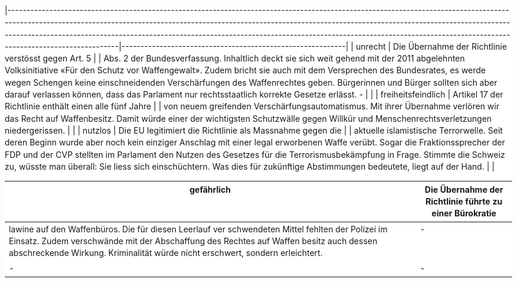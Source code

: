 |--------------------------------------------------------------------------------------------------------------------------------------------------------------------------------------------------------------------------------------------------------------------------------------------------------------------------------------------------------------------------------------------------------------------------------------------|-----------------------------------------------------------|
| unrecht                                                                                                                                                                                                                                                                                                                                                                                                                                    | Die Übernahme der Richtlinie verstösst gegen Art. 5       |
| Abs. 2 der Bundesverfassung. Inhaltlich deckt sie sich weit gehend mit der 2011 abgelehnten Volksinitiative «Für den  Schutz vor Waffengewalt». Zudem bricht sie auch mit dem  Versprechen des Bundesrates, es werde wegen Schengen  keine einschneidenden Verschärfungen des Waffenrechtes  geben. Bürgerinnen und Bürger sollten sich aber darauf  verlassen können, dass das Parlament nur rechtsstaatlich  korrekte Gesetze erlässt. - |                                                           |
| freiheitsfeindlich                                                                                                                                                                                                                                                                                                                                                                                                                         | Artikel 17 der Richtlinie enthält einen alle fünf Jahre   |
| von neuem greifenden Verschärfungsautomatismus. Mit ihrer  Übernahme verlören wir das Recht auf Waffenbesitz. Damit  würde einer der wichtigsten Schutzwälle gegen Willkür und  Menschenrechtsverletzungen niedergerissen.                                                                                                                                                                                                                 |                                                           |
| nutzlos                                                                                                                                                                                                                                                                                                                                                                                                                                    | Die EU legitimiert die Richtlinie als Massnahme gegen die |
| aktuelle islamistische Terrorwelle. Seit deren Beginn wurde  aber noch kein einziger Anschlag mit einer legal erworbenen  Waffe verübt. Sogar die Fraktionssprecher der FDP und der  CVP stellten im Parlament den Nutzen des Gesetzes für die  Terrorismusbekämpfung in Frage. Stimmte die Schweiz zu,  wüsste man überall: Sie liess sich einschüchtern. Was dies für  zukünftige Abstimmungen bedeutete, liegt auf der Hand.            |                                                           |

| gefährlich                                                                                                                                                                                                                                                                                                                                                                                                                                                                                                                              | Die Übernahme der Richtlinie führte zu einer Bürokratie   |
|-----------------------------------------------------------------------------------------------------------------------------------------------------------------------------------------------------------------------------------------------------------------------------------------------------------------------------------------------------------------------------------------------------------------------------------------------------------------------------------------------------------------------------------------|-----------------------------------------------------------|
| lawine auf den Waffenbüros. Die für diesen Leerlauf ver schwendeten Mittel fehlten der Polizei im Einsatz. Zudem  verschwände mit der Abschaffung des Rechtes auf Waffen besitz auch dessen abschreckende Wirkung. Kriminalität  würde nicht erschwert, sondern erleichtert.                                                                                                                                                                                                                                                            | -                                                         |
| -                                                                                                                                                                                                                                                                                                                                                                                                                                                                                                                                       | -                                                         |